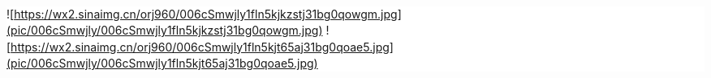 ![https://wx2.sinaimg.cn/orj960/006cSmwjly1fln5kjkzstj31bg0qowgm.jpg](pic/006cSmwjly/006cSmwjly1fln5kjkzstj31bg0qowgm.jpg)
![https://wx2.sinaimg.cn/orj960/006cSmwjly1fln5kjt65aj31bg0qoae5.jpg](pic/006cSmwjly/006cSmwjly1fln5kjt65aj31bg0qoae5.jpg)
